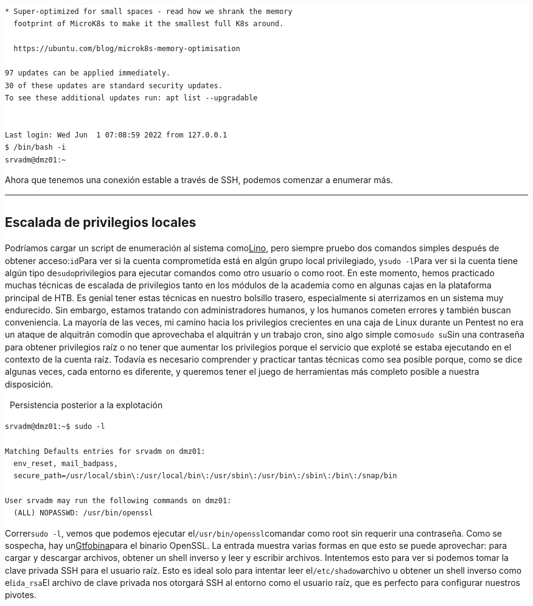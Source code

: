 ```shell-session
* Super-optimized for small spaces - read how we shrank the memory
  footprint of MicroK8s to make it the smallest full K8s around.

  https://ubuntu.com/blog/microk8s-memory-optimisation

97 updates can be applied immediately.
30 of these updates are standard security updates.
To see these additional updates run: apt list --upgradable


Last login: Wed Jun  1 07:08:59 2022 from 127.0.0.1
$ /bin/bash -i
srvadm@dmz01:~
```

Ahora que tenemos una conexión estable a través de SSH, podemos comenzar a enumerar más.

---

## Escalada de privilegios locales

Podríamos cargar un script de enumeración al sistema como[Lino](https://github.com/carlospolop/PEASS-ng/tree/master/linPEAS), pero siempre pruebo dos comandos simples después de obtener acceso:`id`Para ver si la cuenta comprometida está en algún grupo local privilegiado, y`sudo -l`Para ver si la cuenta tiene algún tipo de`sudo`privilegios para ejecutar comandos como otro usuario o como root. En este momento, hemos practicado muchas técnicas de escalada de privilegios tanto en los módulos de la academia como en algunas cajas en la plataforma principal de HTB. Es genial tener estas técnicas en nuestro bolsillo trasero, especialmente si aterrizamos en un sistema muy endurecido. Sin embargo, estamos tratando con administradores humanos, y los humanos cometen errores y también buscan conveniencia. La mayoría de las veces, mi camino hacia los privilegios crecientes en una caja de Linux durante un Pentest no era un ataque de alquitrán comodín que aprovechaba el alquitrán y un trabajo cron, sino algo simple como`sudo su`Sin una contraseña para obtener privilegios raíz o no tener que aumentar los privilegios porque el servicio que exploté se estaba ejecutando en el contexto de la cuenta raíz. Todavía es necesario comprender y practicar tantas técnicas como sea posible porque, como se dice algunas veces, cada entorno es diferente, y queremos tener el juego de herramientas más completo posible a nuestra disposición.

  Persistencia posterior a la explotación

```shell-session
srvadm@dmz01:~$ sudo -l

Matching Defaults entries for srvadm on dmz01:
  env_reset, mail_badpass,
  secure_path=/usr/local/sbin\:/usr/local/bin\:/usr/sbin\:/usr/bin\:/sbin\:/bin\:/snap/bin

User srvadm may run the following commands on dmz01:
  (ALL) NOPASSWD: /usr/bin/openssl
```

Correr`sudo -l`, vemos que podemos ejecutar el`/usr/bin/openssl`comandar como root sin requerir una contraseña. Como se sospecha, hay un[Gtfobina](https://gtfobins.github.io/gtfobins/openssl/)para el binario OpenSSL. La entrada muestra varias formas en que esto se puede aprovechar: para cargar y descargar archivos, obtener un shell inverso y leer y escribir archivos. Intentemos esto para ver si podemos tomar la clave privada SSH para el usuario raíz. Esto es ideal solo para intentar leer el`/etc/shadow`archivo u obtener un shell inverso como el`ida_rsa`El archivo de clave privada nos otorgará SSH al entorno como el usuario raíz, que es perfecto para configurar nuestros pivotes.
